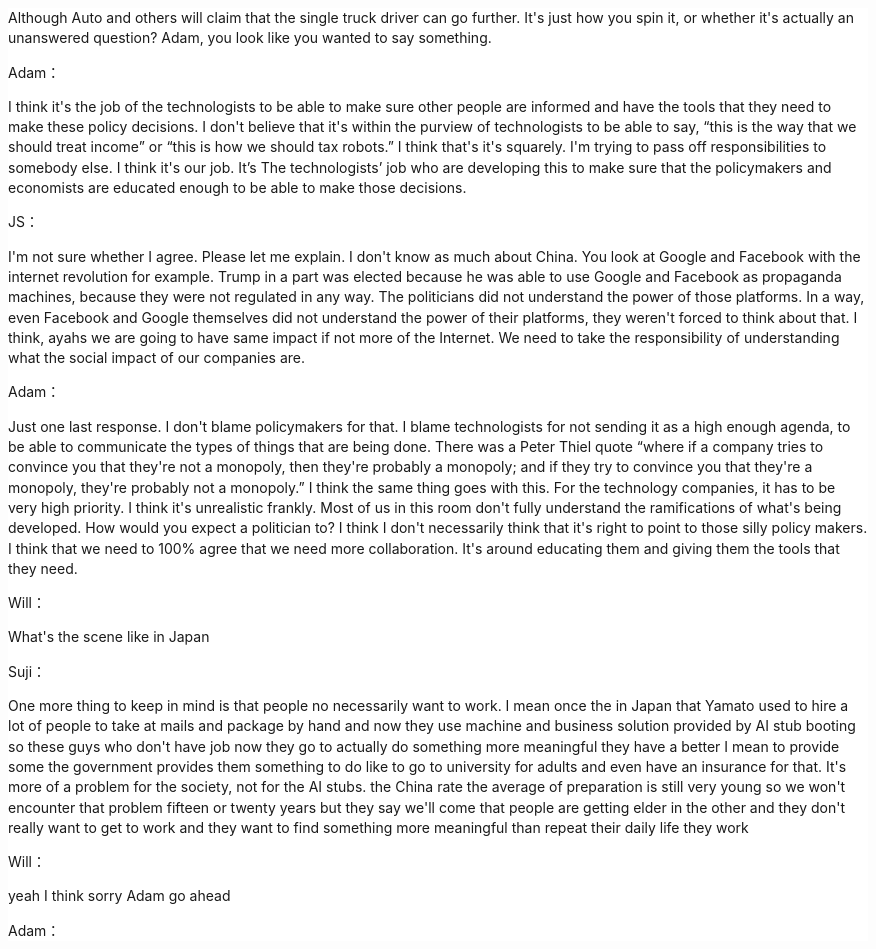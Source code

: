 Although Auto and others will claim that the single truck driver can go further. It's just how you spin it, or whether it's actually an unanswered question? Adam, you look like you wanted to say something.

Adam：

I think it's the job of the technologists to be able to make sure other people are informed and have the tools that they need to make these policy decisions. I don't believe that it's within the purview of technologists to be able to say, “this is the way that we should treat income” or “this is how we should tax robots.” I think that's it's squarely. I'm trying to pass off responsibilities to somebody else. I think it's our job. It’s The technologists’ job who are developing this to make sure that the policymakers and economists are educated enough to be able to make those decisions.

JS：

I'm not sure whether I agree. Please let me explain. I don't know as much about China. You look at Google and Facebook with the internet revolution for example. Trump in a part was elected because he was able to use Google and Facebook as propaganda machines, because they were not regulated in any way. The politicians did not understand the power of those platforms. In a way, even Facebook and Google themselves did not understand the power of their platforms, they weren't forced to think about that. I think, ayahs we are going to have same impact if not more of the Internet. We need to take the responsibility of understanding what the social impact of our companies are.

Adam：

Just one last response. I don't blame policymakers for that. I blame technologists for not sending it as a high enough agenda, to be able to communicate the types of things that are being done. There was a Peter Thiel quote “where if a company tries to convince you that they're not a monopoly, then they're probably a monopoly; and if they try to convince you that they're a monopoly, they're probably not a monopoly.” I think the same thing goes with this. For the technology companies, it has to be very high priority. I think it's unrealistic frankly. Most of us in this room don't fully understand the ramifications of what's being developed. How would you expect a politician to? I think I don't necessarily think that it's right to point to those silly policy makers. I think that we need to 100% agree that we need more collaboration. It's around educating them and giving them the tools that they need.

Will：

What's the scene like in Japan

Suji：

One more thing to keep in mind is that people no necessarily want to work. I mean once the in Japan that Yamato used to hire a lot of people to take at mails and package by hand and now they use machine and business solution provided by AI stub booting so these guys who don't have job now they go to actually do something more meaningful they have a better I mean to provide some the government provides them something to do like to go to university for adults and even have an insurance for that. It's more of a problem for the society, not for the AI stubs. the China rate the average of preparation is still very young so we won't encounter that problem fifteen or twenty years but they say we'll come that people are getting elder in the other and they don't really want to get to work and they want to find something more meaningful than repeat their daily life they work

Will：

yeah I think sorry Adam go ahead

Adam：
